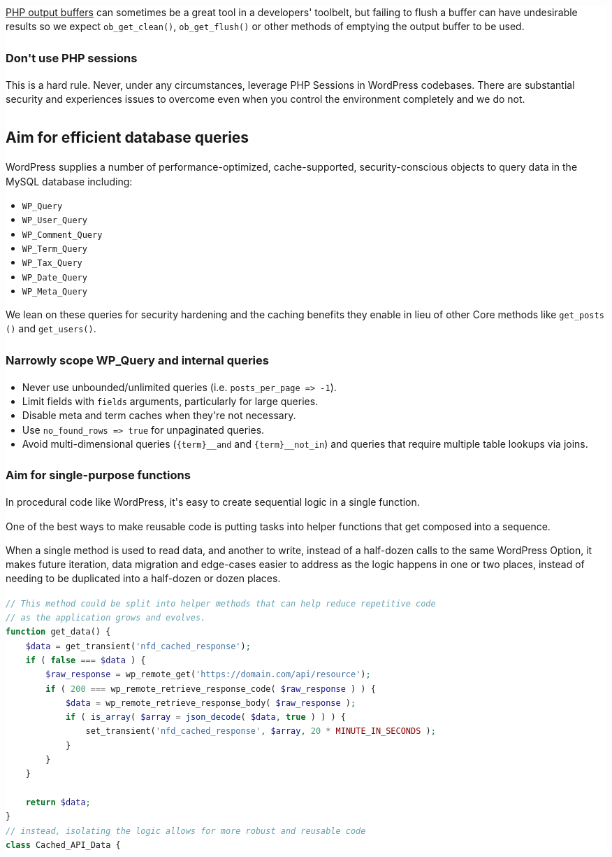 [PHP output buffers](https://www.php.net/manual/en/book.outcontrol.php) can sometimes be a great tool in a developers' toolbelt, but failing to flush a buffer can have undesirable results so we expect `ob_get_clean()`, `ob_get_flush()` or other methods of emptying the output buffer to be used.

### Don't use PHP sessions

This is a hard rule. Never, under any circumstances, leverage PHP Sessions in WordPress codebases. There are substantial security and experiences issues to overcome even when you control the environment completely and we do not.

## Aim for efficient database queries

WordPress supplies a number of performance-optimized, cache-supported, security-conscious objects to query data in the MySQL database including:

* `WP_Query`
* `WP_User_Query`
* `WP_Comment_Query`
* `WP_Term_Query`
* `WP_Tax_Query`
* `WP_Date_Query`
* `WP_Meta_Query`

We lean on these queries for security hardening and the caching benefits they enable in lieu of other Core methods like `get_posts()` and `get_users()`.

### Narrowly scope WP_Query and internal queries

* Never use unbounded/unlimited queries (i.e. `posts_per_page => -1`).
* Limit fields with `fields` arguments, particularly for large queries.
* Disable meta and term caches when they're not necessary.
* Use `no_found_rows => true` for unpaginated queries.
* Avoid multi-dimensional queries (`{term}__and` and `{term}__not_in`) and queries that require multiple table lookups via joins.

### Aim for single-purpose functions

In procedural code like WordPress, it's easy to create sequential logic in a single function.

One of the best ways to make reusable code is putting tasks into helper functions that get composed into a sequence.

When a single method is used to read data, and another to write, instead of a half-dozen calls to the same WordPress Option, it makes future iteration, data migration and edge-cases easier to address as the logic happens in one or two places, instead of needing to be duplicated into a half-dozen or dozen places.

```php
// This method could be split into helper methods that can help reduce repetitive code
// as the application grows and evolves.
function get_data() {
    $data = get_transient('nfd_cached_response');
    if ( false === $data ) {
        $raw_response = wp_remote_get('https://domain.com/api/resource');
        if ( 200 === wp_remote_retrieve_response_code( $raw_response ) ) {
            $data = wp_remote_retrieve_response_body( $raw_response );
            if ( is_array( $array = json_decode( $data, true ) ) ) {
                set_transient('nfd_cached_response', $array, 20 * MINUTE_IN_SECONDS );
            }
        }
    }

    return $data;
}
// instead, isolating the logic allows for more robust and reusable code
class Cached_API_Data {
```